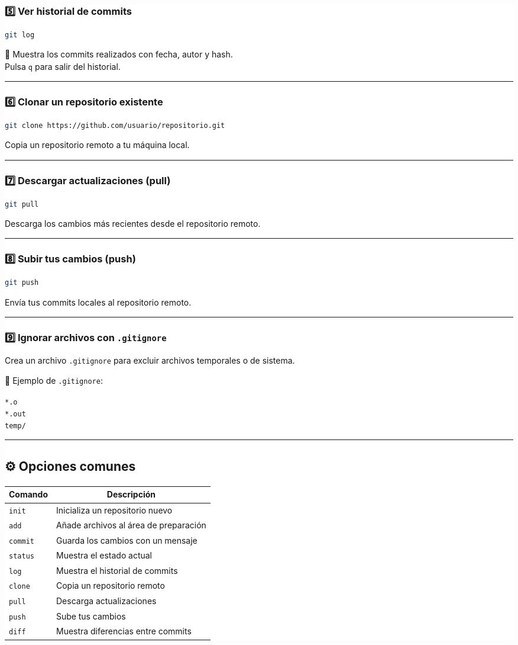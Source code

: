 
### 5️⃣ Ver historial de commits
```bash
git log
```
📜 Muestra los commits realizados con fecha, autor y hash.  
Pulsa `q` para salir del historial.

---

### 6️⃣ Clonar un repositorio existente
```bash
git clone https://github.com/usuario/repositorio.git
```
Copia un repositorio remoto a tu máquina local.

---

### 7️⃣ Descargar actualizaciones (pull)
```bash
git pull
```
Descarga los cambios más recientes desde el repositorio remoto.

---

### 8️⃣ Subir tus cambios (push)
```bash
git push
```
Envía tus commits locales al repositorio remoto.

---

### 9️⃣ Ignorar archivos con `.gitignore`
Crea un archivo `.gitignore` para excluir archivos temporales o de sistema.

📄 Ejemplo de `.gitignore`:
```
*.o
*.out
temp/
```

---

## ⚙️ Opciones comunes

| Comando | Descripción |
|----------|--------------|
| `init` | Inicializa un repositorio nuevo |
| `add` | Añade archivos al área de preparación |
| `commit` | Guarda los cambios con un mensaje |
| `status` | Muestra el estado actual |
| `log` | Muestra el historial de commits |
| `clone` | Copia un repositorio remoto |
| `pull` | Descarga actualizaciones |
| `push` | Sube tus cambios |
| `diff` | Muestra diferencias entre commits |